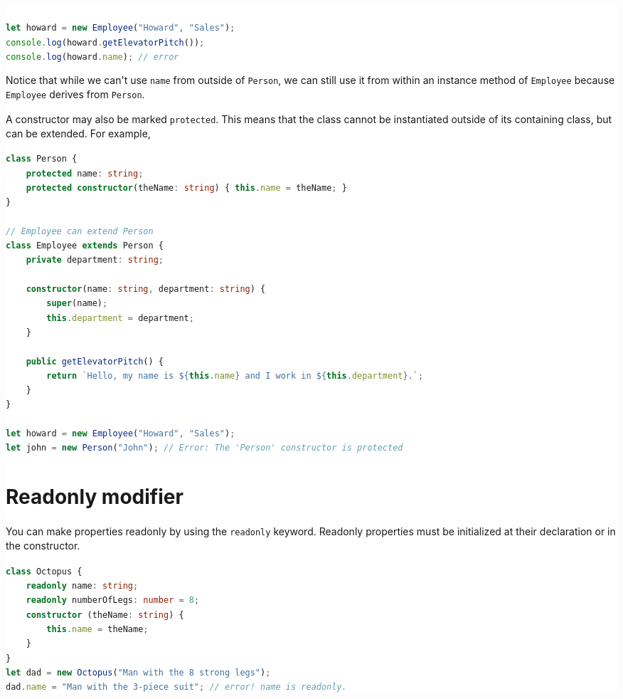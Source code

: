 ```ts

let howard = new Employee("Howard", "Sales");
console.log(howard.getElevatorPitch());
console.log(howard.name); // error
```

Notice that while we can't use `name` from outside of `Person`, we can still use it from within an instance method of `Employee` because `Employee` derives from `Person`.

A constructor may also be marked `protected`.
This means that the class cannot be instantiated outside of its containing class, but can be extended. For example,

```ts
class Person {
    protected name: string;
    protected constructor(theName: string) { this.name = theName; }
}

// Employee can extend Person
class Employee extends Person {
    private department: string;

    constructor(name: string, department: string) {
        super(name);
        this.department = department;
    }

    public getElevatorPitch() {
        return `Hello, my name is ${this.name} and I work in ${this.department}.`;
    }
}

let howard = new Employee("Howard", "Sales");
let john = new Person("John"); // Error: The 'Person' constructor is protected
```

# Readonly modifier

You can make properties readonly by using the `readonly` keyword.
Readonly properties must be initialized at their declaration or in the constructor.

```ts
class Octopus {
    readonly name: string;
    readonly numberOfLegs: number = 8;
    constructor (theName: string) {
        this.name = theName;
    }
}
let dad = new Octopus("Man with the 8 strong legs");
dad.name = "Man with the 3-piece suit"; // error! name is readonly.
```

